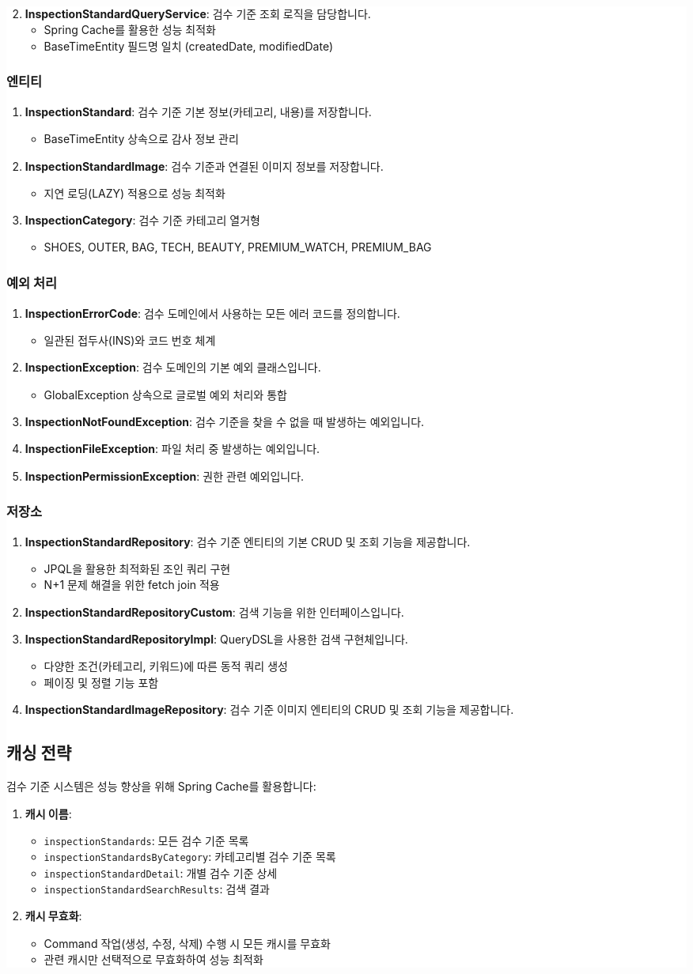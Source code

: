 2. **InspectionStandardQueryService**: 검수 기준 조회 로직을 담당합니다.
    - Spring Cache를 활용한 성능 최적화
    - BaseTimeEntity 필드명 일치 (createdDate, modifiedDate)

### 엔티티

1. **InspectionStandard**: 검수 기준 기본 정보(카테고리, 내용)를 저장합니다.
    - BaseTimeEntity 상속으로 감사 정보 관리

2. **InspectionStandardImage**: 검수 기준과 연결된 이미지 정보를 저장합니다.
    - 지연 로딩(LAZY) 적용으로 성능 최적화

3. **InspectionCategory**: 검수 기준 카테고리 열거형
    - SHOES, OUTER, BAG, TECH, BEAUTY, PREMIUM_WATCH, PREMIUM_BAG

### 예외 처리

1. **InspectionErrorCode**: 검수 도메인에서 사용하는 모든 에러 코드를 정의합니다.
    - 일관된 접두사(INS)와 코드 번호 체계

2. **InspectionException**: 검수 도메인의 기본 예외 클래스입니다.
    - GlobalException 상속으로 글로벌 예외 처리와 통합

3. **InspectionNotFoundException**: 검수 기준을 찾을 수 없을 때 발생하는 예외입니다.

4. **InspectionFileException**: 파일 처리 중 발생하는 예외입니다.

5. **InspectionPermissionException**: 권한 관련 예외입니다.

### 저장소

1. **InspectionStandardRepository**: 검수 기준 엔티티의 기본 CRUD 및 조회 기능을 제공합니다.
    - JPQL을 활용한 최적화된 조인 쿼리 구현
    - N+1 문제 해결을 위한 fetch join 적용

2. **InspectionStandardRepositoryCustom**: 검색 기능을 위한 인터페이스입니다.

3. **InspectionStandardRepositoryImpl**: QueryDSL을 사용한 검색 구현체입니다.
    - 다양한 조건(카테고리, 키워드)에 따른 동적 쿼리 생성
    - 페이징 및 정렬 기능 포함

4. **InspectionStandardImageRepository**: 검수 기준 이미지 엔티티의 CRUD 및 조회 기능을 제공합니다.

## 캐싱 전략

검수 기준 시스템은 성능 향상을 위해 Spring Cache를 활용합니다:

1. **캐시 이름**:
    - `inspectionStandards`: 모든 검수 기준 목록
    - `inspectionStandardsByCategory`: 카테고리별 검수 기준 목록
    - `inspectionStandardDetail`: 개별 검수 기준 상세
    - `inspectionStandardSearchResults`: 검색 결과

2. **캐시 무효화**:
    - Command 작업(생성, 수정, 삭제) 수행 시 모든 캐시를 무효화
    - 관련 캐시만 선택적으로 무효화하여 성능 최적화
